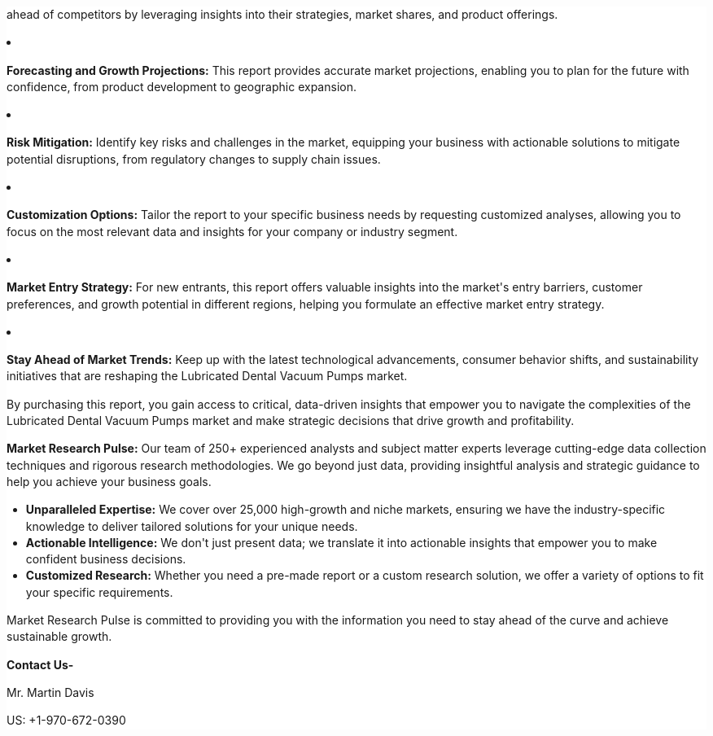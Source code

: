 ahead of competitors by leveraging insights into their strategies, market shares, and product offerings.</p></li><li><p><strong>Forecasting and Growth Projections:</strong> This report provides accurate market projections, enabling you to plan for the future with confidence, from product development to geographic expansion.</p></li><li><p><strong>Risk Mitigation:</strong> Identify key risks and challenges in the market, equipping your business with actionable solutions to mitigate potential disruptions, from regulatory changes to supply chain issues.</p></li><li><p><strong>Customization Options:</strong> Tailor the report to your specific business needs by requesting customized analyses, allowing you to focus on the most relevant data and insights for your company or industry segment.</p></li><li><p><strong>Market Entry Strategy:</strong> For new entrants, this report offers valuable insights into the market's entry barriers, customer preferences, and growth potential in different regions, helping you formulate an effective market entry strategy.</p></li><li><p><strong>Stay Ahead of Market Trends:</strong> Keep up with the latest technological advancements, consumer behavior shifts, and sustainability initiatives that are reshaping the Lubricated Dental Vacuum Pumps market.</p></li></ol><p>By purchasing this report, you gain access to critical, data-driven insights that empower you to navigate the complexities of the Lubricated Dental Vacuum Pumps market and make strategic decisions that drive growth and profitability.</p><p><strong>Market Research Pulse:</strong>&nbsp;Our team of 250+ experienced analysts and subject matter experts leverage cutting-edge data collection techniques and rigorous research methodologies. We go beyond just data, providing insightful analysis and strategic guidance to help you achieve your business goals.</p><ul><li><strong>Unparalleled Expertise:</strong>&nbsp;We cover over 25,000 high-growth and niche markets, ensuring we have the industry-specific knowledge to deliver tailored solutions for your unique needs.</li><li><strong>Actionable Intelligence:</strong>&nbsp;We don't just present data; we translate it into actionable insights that empower you to make confident business decisions.</li><li><strong>Customized Research:</strong>&nbsp;Whether you need a pre-made report or a custom research solution, we offer a variety of options to fit your specific requirements.</li></ul><p>Market Research Pulse is committed to providing you with the information you need to stay ahead of the curve and achieve sustainable growth.</p><p><strong>Contact Us-</strong></p><p>Mr. Martin Davis</p><p>US: +1-970-672-0390</p>
